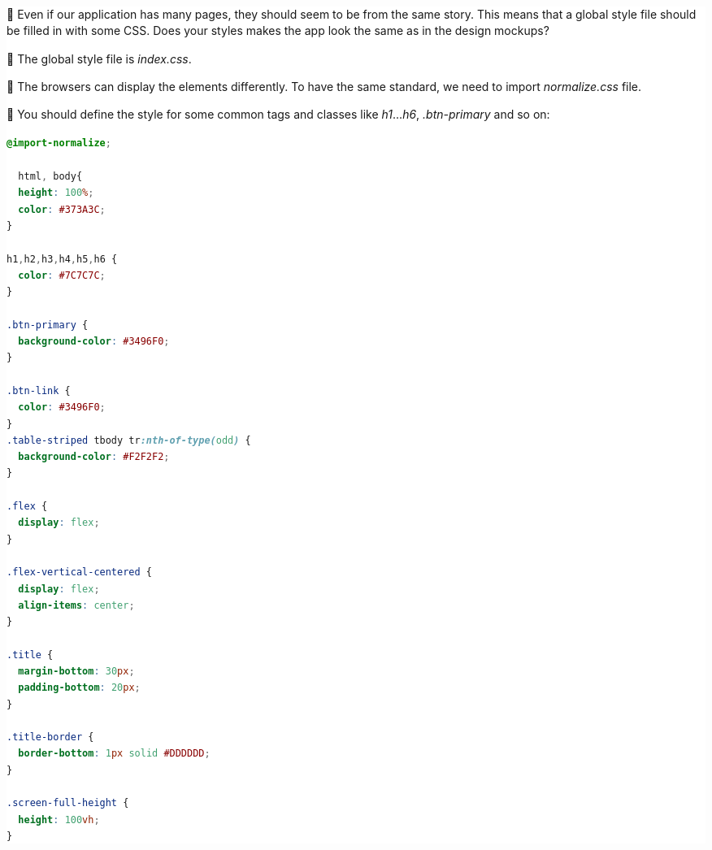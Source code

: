 🚀 Even if our application has many pages, they should seem to be from the same story. This means that a global style file should be filled in with some CSS. Does your styles makes the app look the same as in the design mockups?

  🎁 The global style file is *index.css*.

  🎁 The browsers can display the elements differently. To have the same standard, we need to import *normalize.css* file.

  🎁 You should define the style for some common tags and classes like _h1_..._h6_, _.btn-primary_ and so on:
  
  ```css
  @import-normalize;

    html, body{
    height: 100%;
    color: #373A3C;
  }

  h1,h2,h3,h4,h5,h6 {
    color: #7C7C7C;
  }

  .btn-primary {
    background-color: #3496F0;
  }

  .btn-link {
    color: #3496F0;
  }
  .table-striped tbody tr:nth-of-type(odd) {
    background-color: #F2F2F2;
  }

  .flex {
    display: flex;
  }

  .flex-vertical-centered {
    display: flex;
    align-items: center;
  }

  .title {
    margin-bottom: 30px;
    padding-bottom: 20px;
  }

  .title-border {
    border-bottom: 1px solid #DDDDDD;
  }

  .screen-full-height {
    height: 100vh;
  }
  ```
